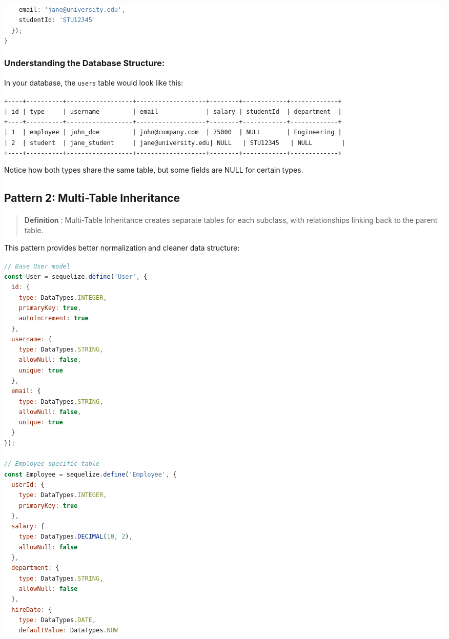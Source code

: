 ```javascript
    email: 'jane@university.edu',
    studentId: 'STU12345'
  });
}
```

### Understanding the Database Structure:

In your database, the `users` table would look like this:

```
+----+----------+------------------+-------------------+--------+------------+-------------+
| id | type     | username         | email             | salary | studentId  | department  |
+----+----------+------------------+-------------------+--------+------------+-------------+
| 1  | employee | john_doe         | john@company.com  | 75000  | NULL       | Engineering |
| 2  | student  | jane_student     | jane@university.edu| NULL   | STU12345   | NULL        |
+----+----------+------------------+-------------------+--------+------------+-------------+
```

Notice how both types share the same table, but some fields are NULL for certain types.

## Pattern 2: Multi-Table Inheritance

> **Definition** : Multi-Table Inheritance creates separate tables for each subclass, with relationships linking back to the parent table.

This pattern provides better normalization and cleaner data structure:

```javascript
// Base User model
const User = sequelize.define('User', {
  id: {
    type: DataTypes.INTEGER,
    primaryKey: true,
    autoIncrement: true
  },
  username: {
    type: DataTypes.STRING,
    allowNull: false,
    unique: true
  },
  email: {
    type: DataTypes.STRING,
    allowNull: false,
    unique: true
  }
});

// Employee-specific table
const Employee = sequelize.define('Employee', {
  userId: {
    type: DataTypes.INTEGER,
    primaryKey: true
  },
  salary: {
    type: DataTypes.DECIMAL(10, 2),
    allowNull: false
  },
  department: {
    type: DataTypes.STRING,
    allowNull: false
  },
  hireDate: {
    type: DataTypes.DATE,
    defaultValue: DataTypes.NOW
```